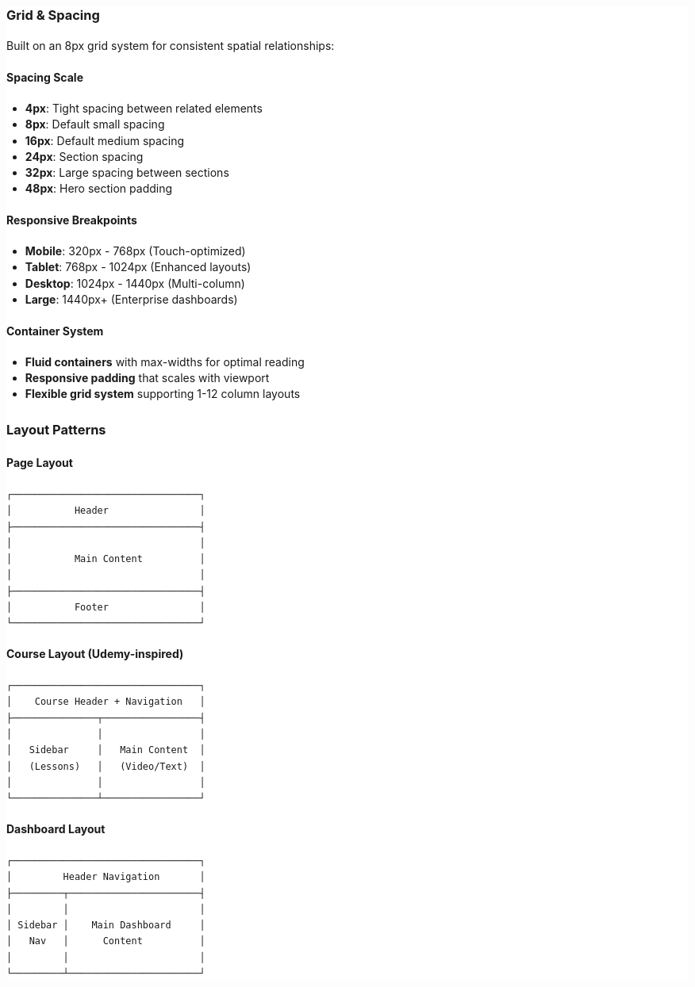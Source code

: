 ### Grid & Spacing
Built on an 8px grid system for consistent spatial relationships:

#### Spacing Scale
- **4px**: Tight spacing between related elements
- **8px**: Default small spacing
- **16px**: Default medium spacing
- **24px**: Section spacing
- **32px**: Large spacing between sections
- **48px**: Hero section padding

#### Responsive Breakpoints
- **Mobile**: 320px - 768px (Touch-optimized)
- **Tablet**: 768px - 1024px (Enhanced layouts)
- **Desktop**: 1024px - 1440px (Multi-column)
- **Large**: 1440px+ (Enterprise dashboards)

#### Container System
- **Fluid containers** with max-widths for optimal reading
- **Responsive padding** that scales with viewport
- **Flexible grid system** supporting 1-12 column layouts

### Layout Patterns

#### Page Layout
```
┌─────────────────────────────────┐
│           Header                │
├─────────────────────────────────┤
│                                 │
│           Main Content          │
│                                 │
├─────────────────────────────────┤
│           Footer                │
└─────────────────────────────────┘
```

#### Course Layout (Udemy-inspired)
```
┌─────────────────────────────────┐
│    Course Header + Navigation   │
├───────────────┬─────────────────┤
│               │                 │
│   Sidebar     │   Main Content  │
│   (Lessons)   │   (Video/Text)  │
│               │                 │
└───────────────┴─────────────────┘
```

#### Dashboard Layout
```
┌─────────────────────────────────┐
│         Header Navigation       │
├─────────┬───────────────────────┤
│         │                       │
│ Sidebar │    Main Dashboard     │
│   Nav   │      Content          │
│         │                       │
└─────────┴───────────────────────┘
```
